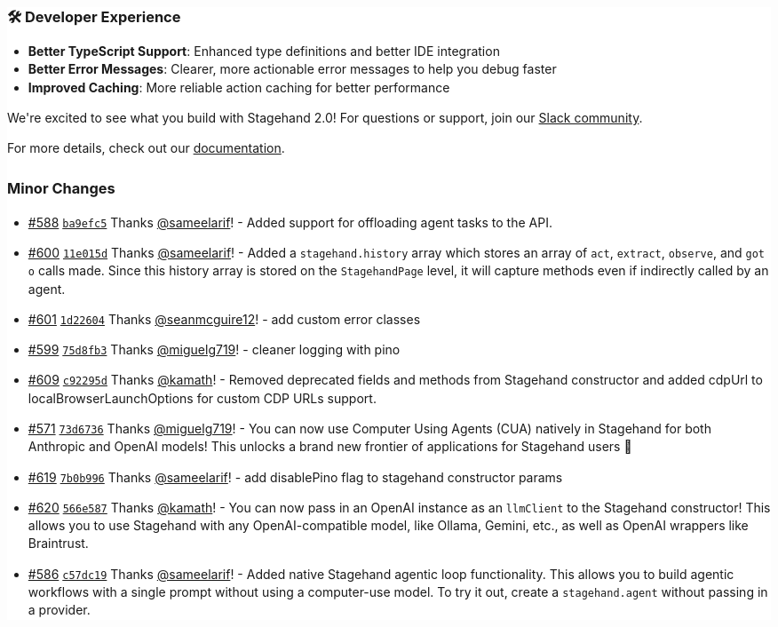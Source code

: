   ### 🛠️ Developer Experience

  - **Better TypeScript Support**: Enhanced type definitions and better IDE integration
  - **Better Error Messages**: Clearer, more actionable error messages to help you debug faster
  - **Improved Caching**: More reliable action caching for better performance

  We're excited to see what you build with Stagehand 2.0! For questions or support, join our [Slack community](https://stagehand.dev/slack).

  For more details, check out our [documentation](https://docs.stagehand.dev).

### Minor Changes

- [#588](https://github.com/browserbase/stagehand/pull/588) [`ba9efc5`](https://github.com/browserbase/stagehand/commit/ba9efc5580a536bc3c158e507a6c6695825c2834) Thanks [@sameelarif](https://github.com/sameelarif)! - Added support for offloading agent tasks to the API.

- [#600](https://github.com/browserbase/stagehand/pull/600) [`11e015d`](https://github.com/browserbase/stagehand/commit/11e015daac56dc961b8c8d54ce360fd00d4fee38) Thanks [@sameelarif](https://github.com/sameelarif)! - Added a `stagehand.history` array which stores an array of `act`, `extract`, `observe`, and `goto` calls made. Since this history array is stored on the `StagehandPage` level, it will capture methods even if indirectly called by an agent.

- [#601](https://github.com/browserbase/stagehand/pull/601) [`1d22604`](https://github.com/browserbase/stagehand/commit/1d2260401e27bae25779a55bb2ed7b7153c34fd0) Thanks [@seanmcguire12](https://github.com/seanmcguire12)! - add custom error classes

- [#599](https://github.com/browserbase/stagehand/pull/599) [`75d8fb3`](https://github.com/browserbase/stagehand/commit/75d8fb36a67cd84eb55b509bf959edc7b05059da) Thanks [@miguelg719](https://github.com/miguelg719)! - cleaner logging with pino

- [#609](https://github.com/browserbase/stagehand/pull/609) [`c92295d`](https://github.com/browserbase/stagehand/commit/c92295d8424dac1a4f81066ca260ade2d5fce80b) Thanks [@kamath](https://github.com/kamath)! - Removed deprecated fields and methods from Stagehand constructor and added cdpUrl to localBrowserLaunchOptions for custom CDP URLs support.

- [#571](https://github.com/browserbase/stagehand/pull/571) [`73d6736`](https://github.com/browserbase/stagehand/commit/73d67368b88002c17814e46e75a99456bf355c4e) Thanks [@miguelg719](https://github.com/miguelg719)! - You can now use Computer Using Agents (CUA) natively in Stagehand for both Anthropic and OpenAI models! This unlocks a brand new frontier of applications for Stagehand users 🤘

- [#619](https://github.com/browserbase/stagehand/pull/619) [`7b0b996`](https://github.com/browserbase/stagehand/commit/7b0b9969a58014ae3e99b2054e4463b785073cfd) Thanks [@sameelarif](https://github.com/sameelarif)! - add disablePino flag to stagehand constructor params

- [#620](https://github.com/browserbase/stagehand/pull/620) [`566e587`](https://github.com/browserbase/stagehand/commit/566e5877a1861e0eae5a118d34efe09d43a37098) Thanks [@kamath](https://github.com/kamath)! - You can now pass in an OpenAI instance as an `llmClient` to the Stagehand constructor! This allows you to use Stagehand with any OpenAI-compatible model, like Ollama, Gemini, etc., as well as OpenAI wrappers like Braintrust.

- [#586](https://github.com/browserbase/stagehand/pull/586) [`c57dc19`](https://github.com/browserbase/stagehand/commit/c57dc19c448b8c2aab82953291f4e38f202c4729) Thanks [@sameelarif](https://github.com/sameelarif)! - Added native Stagehand agentic loop functionality. This allows you to build agentic workflows with a single prompt without using a computer-use model. To try it out, create a `stagehand.agent` without passing in a provider.
